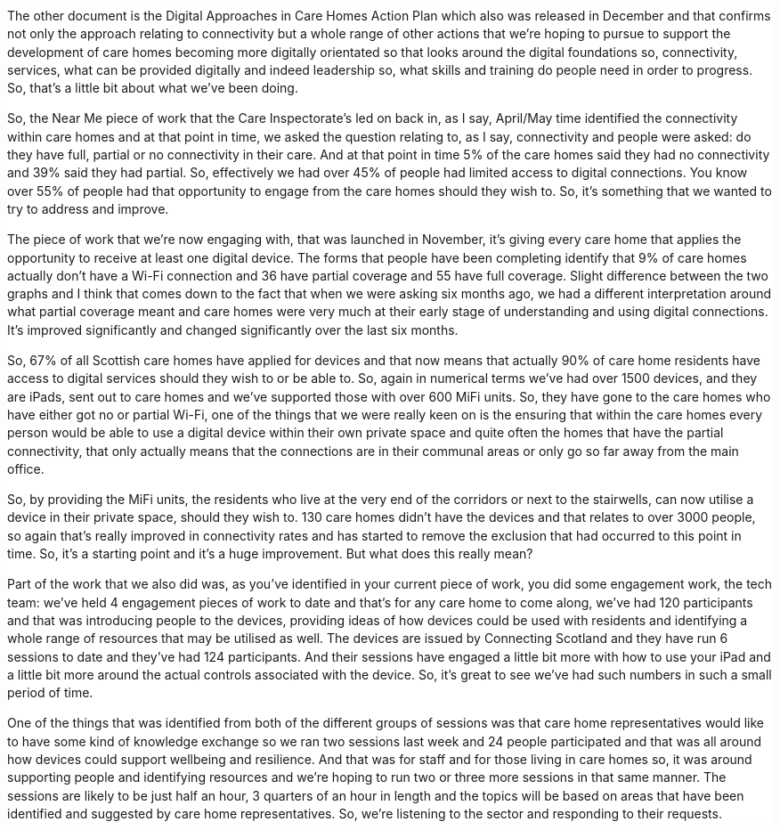 The other document is the Digital Approaches in Care Homes Action Plan which also was released in December and that confirms not only the approach relating to connectivity but a whole range of other actions that we’re hoping to pursue to support the development of care homes becoming more digitally orientated so that looks around the digital foundations so, connectivity, services, what can be provided digitally and indeed leadership so, what skills and training do people need in order to progress. So, that’s a little bit about what we’ve been doing.

So, the Near Me piece of work that the Care Inspectorate’s led on back in, as I say, April/May time identified the connectivity within care homes and at that point in time, we asked the question relating to, as I say, connectivity and people were asked: do they have full, partial or no connectivity in their care. And at that point in time 5% of the care homes said they had no connectivity and 39% said they had partial. So, effectively we had over 45% of people had limited access to digital connections. You know over 55% of people had that opportunity to engage from the care homes should they wish to. So, it’s something that we wanted to try to address and improve.

The piece of work that we’re now engaging with, that was launched in November, it’s giving every care home that applies the opportunity to receive at least one digital device. The forms that people have been completing identify that 9% of care homes actually don’t have a Wi-Fi connection and 36 have partial coverage and 55 have full coverage. Slight difference between the two graphs and I think that comes down to the fact that when we were asking six months ago, we had a different interpretation around what partial coverage meant and care homes were very much at their early stage of understanding and using digital connections. It’s improved significantly and changed significantly over the last six months.

So, 67% of all Scottish care homes have applied for devices and that now means that actually 90% of care home residents have access to digital services should they wish to or be able to. So, again in numerical terms we’ve had over 1500 devices, and they are iPads, sent out to care homes and we’ve supported those with over 600 MiFi units. So, they have gone to the care homes who have either got no or partial Wi-Fi, one of the things that we were really keen on is the ensuring that within the care homes every person would be able to use a digital device within their own private space and quite often the homes that have the partial connectivity, that only actually means that the connections are in their communal areas or only go so far away from the main office.

So, by providing the MiFi units, the residents who live at the very end of the corridors or next to the stairwells, can now utilise a device in their private space, should they wish to. 130 care homes didn’t have the devices and that relates to over 3000 people, so again that’s really improved in connectivity rates and has started to remove the exclusion that had occurred to this point in time. So, it’s a starting point and it’s a huge improvement. But what does this really mean?

Part of the work that we also did was, as you’ve identified in your current piece of work, you did some engagement work, the tech team: we’ve held 4 engagement pieces of work to date and that’s for any care home to come along, we’ve had 120 participants and that was introducing people to the devices, providing ideas of how devices could be used with residents and identifying a whole range of resources that may be utilised as well. The devices are issued by Connecting Scotland and they have run 6 sessions to date and they’ve had 124 participants. And their sessions have engaged a little bit more with how to use your iPad and a little bit more around the actual controls associated with the device. So, it’s great to see we’ve had such numbers in such a small period of time.

One of the things that was identified from both of the different groups of sessions was that care home representatives would like to have some kind of knowledge exchange so we ran two sessions last week and 24 people participated and that was all around how devices could support wellbeing and resilience. And that was for staff and for those living in care homes so, it was around supporting people and identifying resources and we’re hoping to run two or three more sessions in that same manner. The sessions are likely to be just half an hour, 3 quarters of an hour in length and the topics will be based on areas that have been identified and suggested by care home representatives. So, we’re listening to the sector and responding to their requests.
